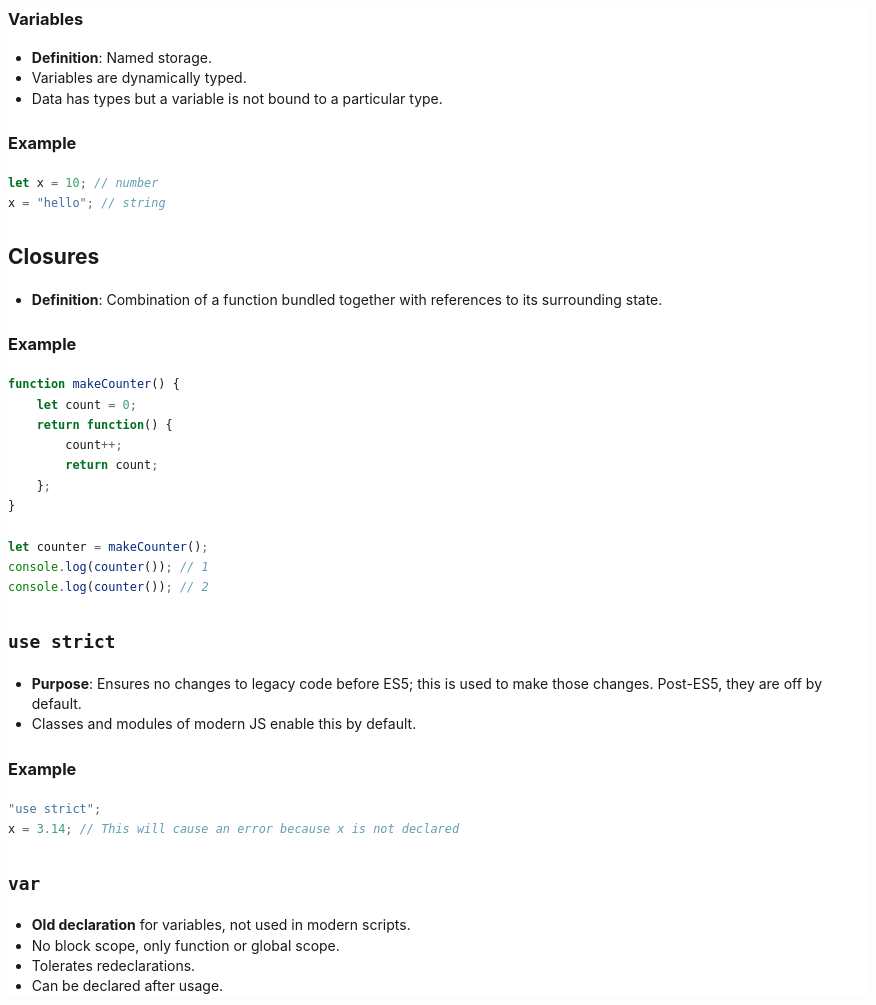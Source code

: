 
### Variables

- **Definition**: Named storage.
- Variables are dynamically typed.
- Data has types but a variable is not bound to a particular type.

### Example
```javascript 
let x = 10; // number
x = "hello"; // string
```

## Closures

- **Definition**: Combination of a function bundled together with references to its surrounding state.

### Example
```javascript
function makeCounter() {     
    let count = 0;     
    return function() {         
        count++;         
        return count;     
    }; 
} 

let counter = makeCounter(); 
console.log(counter()); // 1
console.log(counter()); // 2
```

## `use strict`

- **Purpose**: Ensures no changes to legacy code before ES5; this is used to make those changes. Post-ES5, they are off by default.
- Classes and modules of modern JS enable this by default.

### Example
```javascript
"use strict"; 
x = 3.14; // This will cause an error because x is not declared
```

## `var`
- **Old declaration** for variables, not used in modern scripts.
- No block scope, only function or global scope.
- Tolerates redeclarations.
- Can be declared after usage.
